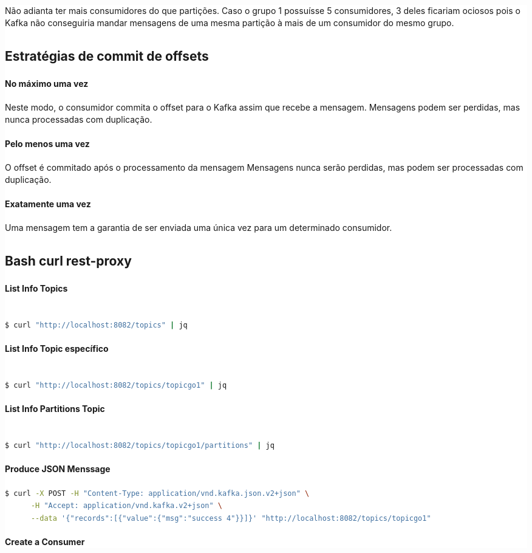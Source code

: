 Não adianta ter mais consumidores do que partições. Caso o grupo 1 possuísse 5 consumidores, 3 deles ficariam ociosos pois o Kafka não conseguiria mandar mensagens de uma mesma partição à mais de um consumidor do mesmo grupo.


## Estratégias de commit de offsets

#### No máximo uma vez
Neste modo, o consumidor commita o offset para o Kafka assim que recebe a mensagem.
Mensagens podem ser perdidas, mas nunca processadas com duplicação.

#### Pelo menos uma vez
O offset é commitado após o processamento da mensagem
Mensagens nunca serão perdidas, mas podem ser processadas com duplicação.

#### Exatamente uma vez
Uma mensagem tem a garantia de ser enviada uma única vez para um determinado consumidor.


## Bash curl rest-proxy


#### List Info Topics
```bash

$ curl "http://localhost:8082/topics" | jq

```

#### List Info Topic específico
```bash

$ curl "http://localhost:8082/topics/topicgo1" | jq

```

#### List Info Partitions Topic
```bash

$ curl "http://localhost:8082/topics/topicgo1/partitions" | jq

```

#### Produce JSON Menssage

```bash
$ curl -X POST -H "Content-Type: application/vnd.kafka.json.v2+json" \
      -H "Accept: application/vnd.kafka.v2+json" \
      --data '{"records":[{"value":{"msg":"success 4"}}]}' "http://localhost:8082/topics/topicgo1"

```

#### Create a Consumer
